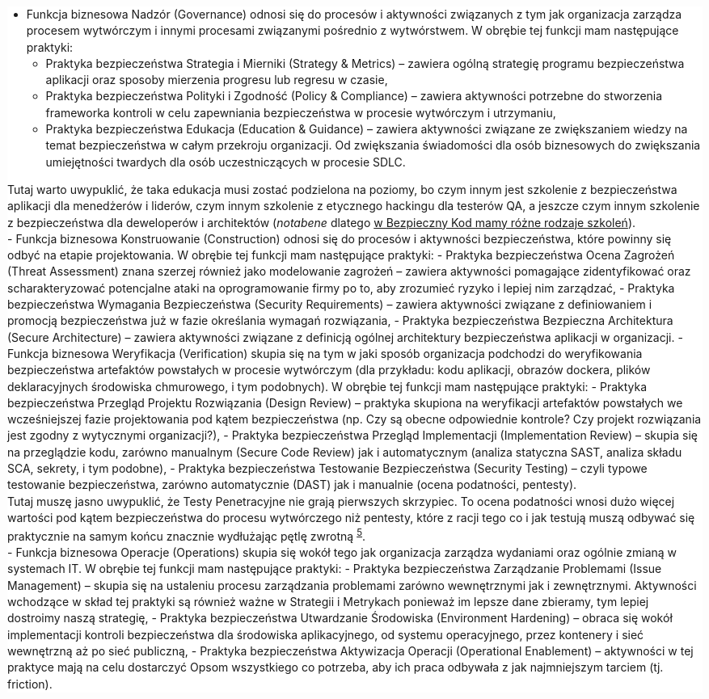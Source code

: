 - Funkcja biznesowa Nadzór (Governance) odnosi się do procesów i aktywności związanych z tym jak organizacja zarządza procesem wytwórczym i innymi procesami związanymi pośrednio z wytwórstwem. W obrębie tej funkcji mam następujące praktyki:
    - Praktyka bezpieczeństwa Strategia i Mierniki (Strategy & Metrics) – zawiera ogólną strategię programu bezpieczeństwa aplikacji oraz sposoby mierzenia progresu lub regresu w czasie,
    - Praktyka bezpieczeństwa Polityki i Zgodność (Policy & Compliance) – zawiera aktywności potrzebne do stworzenia frameworka kontroli w celu zapewniania bezpieczeństwa w procesie wytwórczym i utrzymaniu,
    - Praktyka bezpieczeństwa Edukacja (Education & Guidance) – zawiera aktywności związane ze zwiększaniem wiedzy na temat bezpieczeństwa w całym przekroju organizacji. Od zwiększania świadomości dla osób biznesowych do zwiększania umiejętności twardych dla osób uczestniczących w procesie SDLC.
<div class="message">
Tutaj warto uwypuklić, że taka edukacja musi zostać podzielona na poziomy, bo czym innym jest szkolenie z bezpieczeństwa aplikacji dla menedżerów i liderów, czym innym szkolenie z etycznego hackingu dla testerów QA, a jeszcze czym innym szkolenie z bezpieczeństwa dla deweloperów i architektów (<i>notabene</i> dlatego <a href="https://bezpiecznykod.pl/szkolenia" target="_blank">w Bezpieczny Kod mamy różne rodzaje szkoleń</a>).
</div>
- Funkcja biznesowa Konstruowanie (Construction) odnosi się do procesów i aktywności bezpieczeństwa, które powinny się odbyć na etapie projektowania. W obrębie tej funkcji mam następujące praktyki:
    - Praktyka bezpieczeństwa Ocena Zagrożeń (Threat Assessment) znana szerzej również jako modelowanie zagrożeń – zawiera aktywności pomagające zidentyfikować oraz scharakteryzować potencjalne ataki na oprogramowanie firmy po to, aby zrozumieć ryzyko i lepiej nim zarządzać,
    - Praktyka bezpieczeństwa Wymagania Bezpieczeństwa (Security Requirements) – zawiera aktywności związane z definiowaniem i promocją bezpieczeństwa już w fazie określania wymagań rozwiązania,
    - Praktyka bezpieczeństwa Bezpieczna Architektura (Secure Architecture) – zawiera aktywności związane z definicją ogólnej architektury bezpieczeństwa aplikacji w organizacji.
- Funkcja biznesowa Weryfikacja (Verification) skupia się na tym w jaki sposób organizacja podchodzi do weryfikowania bezpieczeństwa artefaktów powstałych w procesie wytwórczym (dla przykładu: kodu aplikacji, obrazów dockera, plików deklaracyjnych środowiska chmurowego, i tym podobnych). W obrębie tej funkcji mam następujące praktyki:
    - Praktyka bezpieczeństwa Przegląd Projektu Rozwiązania (Design Review) – praktyka skupiona na weryfikacji artefaktów powstałych we wcześniejszej fazie projektowania pod kątem bezpieczeństwa (np. Czy są obecne odpowiednie kontrole? Czy projekt rozwiązania jest zgodny z wytycznymi organizacji?),
    - Praktyka bezpieczeństwa Przegląd Implementacji (Implementation Review) – skupia się na przeglądzie kodu, zarówno manualnym (Secure Code Review) jak i automatycznym (analiza statyczna SAST, analiza składu SCA, sekrety, i tym podobne),
    - Praktyka bezpieczeństwa Testowanie Bezpieczeństwa (Security Testing) – czyli typowe testowanie bezpieczeństwa, zarówno automatycznie (DAST) jak i manualnie (ocena podatności, pentesty).
<div class="message">
Tutaj muszę jasno uwypuklić, że Testy Penetracyjne nie grają pierwszych skrzypiec. To ocena podatności wnosi dużo więcej wartości pod kątem bezpieczeństwa do procesu wytwórczego niż pentesty, które z racji tego co i jak testują muszą odbywać się praktycznie na samym końcu znacznie wydłużając pętlę zwrotną <sup id="fnref:5"><a href="#fn:5">5</a></sup>.
</div>
- Funkcja biznesowa Operacje (Operations) skupia się wokół tego jak organizacja zarządza wydaniami oraz ogólnie zmianą w systemach IT. W obrębie tej funkcji mam następujące praktyki:
    - Praktyka bezpieczeństwa Zarządzanie Problemami (Issue Management) – skupia się na ustaleniu procesu zarządzania problemami zarówno wewnętrznymi jak i zewnętrznymi. Aktywności wchodzące w skład tej praktyki są również ważne w Strategii i Metrykach ponieważ im lepsze dane zbieramy, tym lepiej dostroimy naszą strategię,
    - Praktyka bezpieczeństwa Utwardzanie Środowiska (Environment Hardening) – obraca się wokół implementacji kontroli bezpieczeństwa dla środowiska aplikacyjnego, od systemu operacyjnego, przez kontenery i sieć wewnętrzną aż po sieć publiczną,
    - Praktyka bezpieczeństwa Aktywizacja Operacji (Operational Enablement) – aktywności w tej praktyce mają na celu dostarczyć Opsom wszystkiego co potrzeba, aby ich praca odbywała z jak najmniejszym tarciem (tj. friction).
